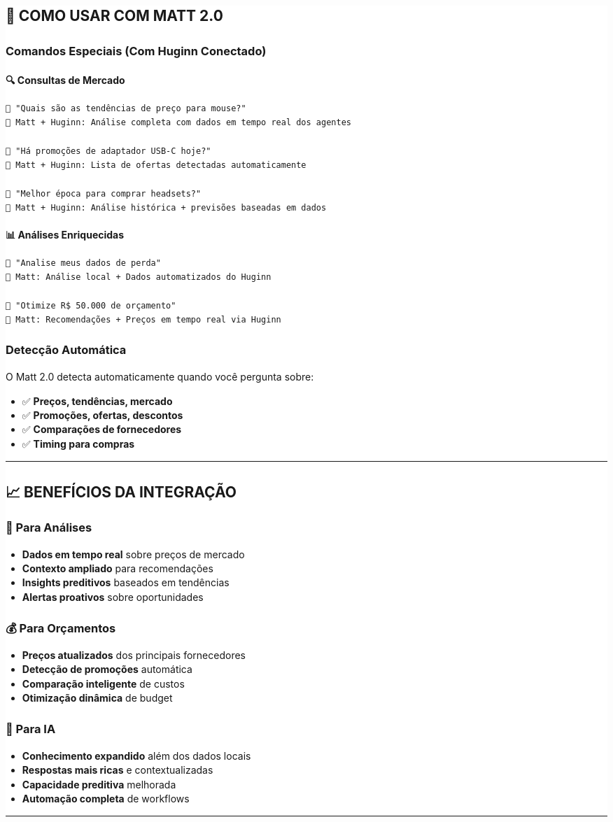 
## 💬 **COMO USAR COM MATT 2.0**

### **Comandos Especiais (Com Huginn Conectado)**

#### 🔍 **Consultas de Mercado**
```
👤 "Quais são as tendências de preço para mouse?"
🤖 Matt + Huginn: Análise completa com dados em tempo real dos agentes

👤 "Há promoções de adaptador USB-C hoje?"  
🤖 Matt + Huginn: Lista de ofertas detectadas automaticamente

👤 "Melhor época para comprar headsets?"
🤖 Matt + Huginn: Análise histórica + previsões baseadas em dados
```

#### 📊 **Análises Enriquecidas**
```
👤 "Analise meus dados de perda"
🤖 Matt: Análise local + Dados automatizados do Huginn

👤 "Otimize R$ 50.000 de orçamento"
🤖 Matt: Recomendações + Preços em tempo real via Huginn
```

### **Detecção Automática**
O Matt 2.0 detecta automaticamente quando você pergunta sobre:
- ✅ **Preços, tendências, mercado**
- ✅ **Promoções, ofertas, descontos** 
- ✅ **Comparações de fornecedores**
- ✅ **Timing para compras**

---

## 📈 **BENEFÍCIOS DA INTEGRAÇÃO**

### **🎯 Para Análises**
- **Dados em tempo real** sobre preços de mercado
- **Contexto ampliado** para recomendações
- **Insights preditivos** baseados em tendências
- **Alertas proativos** sobre oportunidades

### **💰 Para Orçamentos**
- **Preços atualizados** dos principais fornecedores
- **Detecção de promoções** automática
- **Comparação inteligente** de custos
- **Otimização dinâmica** de budget

### **🤖 Para IA**
- **Conhecimento expandido** além dos dados locais
- **Respostas mais ricas** e contextualizadas
- **Capacidade preditiva** melhorada
- **Automação completa** de workflows

---